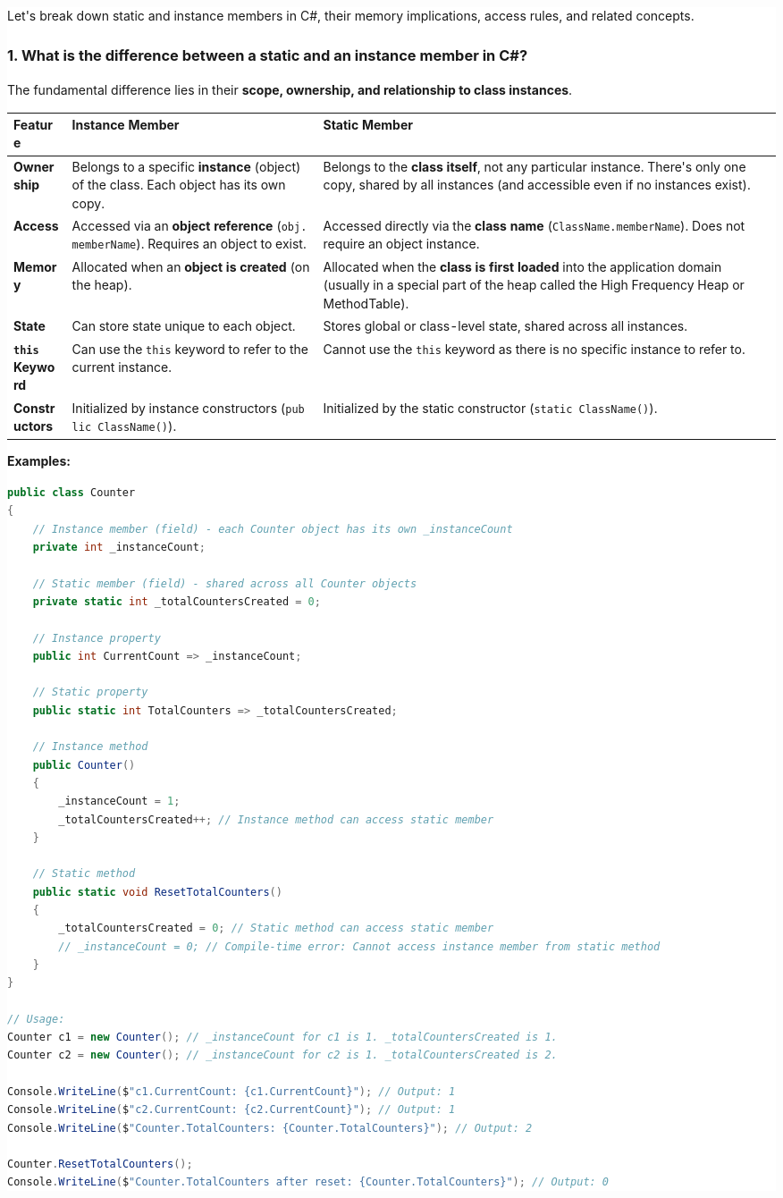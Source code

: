 Let's break down static and instance members in C\#, their memory implications, access rules, and related concepts.

### 1\. What is the difference between a static and an instance member in C\#?

The fundamental difference lies in their **scope, ownership, and relationship to class instances**.

| Feature         | Instance Member                                    | Static Member                                    |
| :-------------- | :------------------------------------------------- | :----------------------------------------------- |
| **Ownership** | Belongs to a specific **instance** (object) of the class. Each object has its own copy. | Belongs to the **class itself**, not any particular instance. There's only one copy, shared by all instances (and accessible even if no instances exist). |
| **Access** | Accessed via an **object reference** (`obj.memberName`). Requires an object to exist. | Accessed directly via the **class name** (`ClassName.memberName`). Does not require an object instance. |
| **Memory** | Allocated when an **object is created** (on the heap). | Allocated when the **class is first loaded** into the application domain (usually in a special part of the heap called the High Frequency Heap or MethodTable). |
| **State** | Can store state unique to each object.             | Stores global or class-level state, shared across all instances. |
| **`this` Keyword** | Can use the `this` keyword to refer to the current instance. | Cannot use the `this` keyword as there is no specific instance to refer to. |
| **Constructors** | Initialized by instance constructors (`public ClassName()`). | Initialized by the static constructor (`static ClassName()`). |

**Examples:**

```csharp
public class Counter
{
    // Instance member (field) - each Counter object has its own _instanceCount
    private int _instanceCount;

    // Static member (field) - shared across all Counter objects
    private static int _totalCountersCreated = 0;

    // Instance property
    public int CurrentCount => _instanceCount;

    // Static property
    public static int TotalCounters => _totalCountersCreated;

    // Instance method
    public Counter()
    {
        _instanceCount = 1;
        _totalCountersCreated++; // Instance method can access static member
    }

    // Static method
    public static void ResetTotalCounters()
    {
        _totalCountersCreated = 0; // Static method can access static member
        // _instanceCount = 0; // Compile-time error: Cannot access instance member from static method
    }
}

// Usage:
Counter c1 = new Counter(); // _instanceCount for c1 is 1. _totalCountersCreated is 1.
Counter c2 = new Counter(); // _instanceCount for c2 is 1. _totalCountersCreated is 2.

Console.WriteLine($"c1.CurrentCount: {c1.CurrentCount}"); // Output: 1
Console.WriteLine($"c2.CurrentCount: {c2.CurrentCount}"); // Output: 1
Console.WriteLine($"Counter.TotalCounters: {Counter.TotalCounters}"); // Output: 2

Counter.ResetTotalCounters();
Console.WriteLine($"Counter.TotalCounters after reset: {Counter.TotalCounters}"); // Output: 0

```